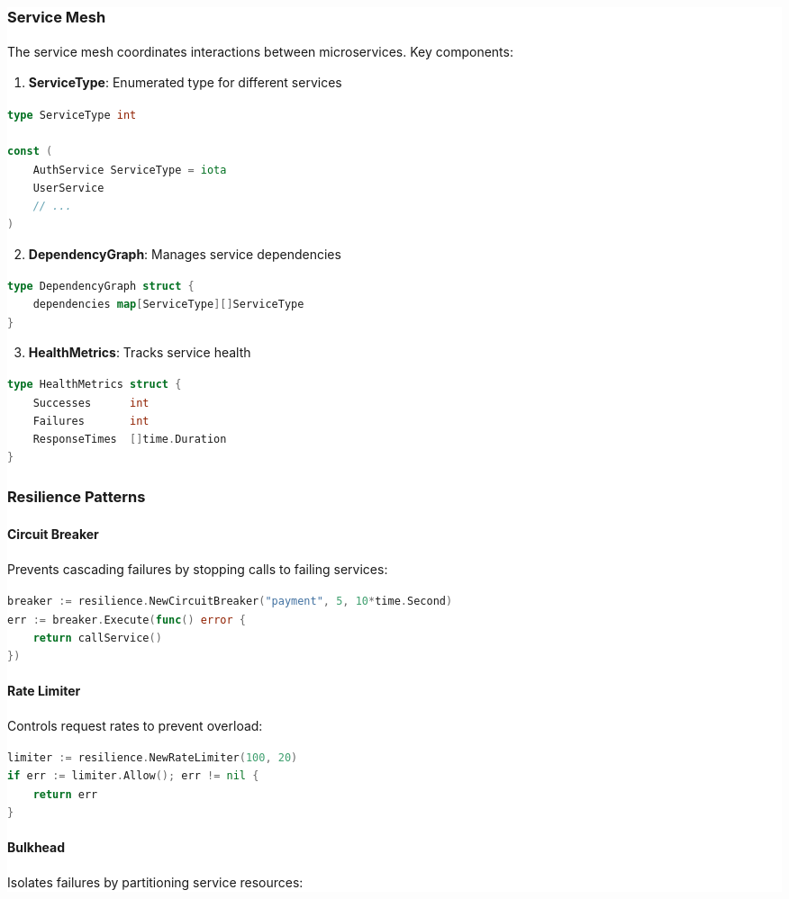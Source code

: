 ### Service Mesh

The service mesh coordinates interactions between microservices. Key components:

1. **ServiceType**: Enumerated type for different services
```go
type ServiceType int

const (
    AuthService ServiceType = iota
    UserService
    // ...
)
```

2. **DependencyGraph**: Manages service dependencies
```go
type DependencyGraph struct {
    dependencies map[ServiceType][]ServiceType
}
```

3. **HealthMetrics**: Tracks service health
```go
type HealthMetrics struct {
    Successes      int
    Failures       int
    ResponseTimes  []time.Duration
}
```

### Resilience Patterns

#### Circuit Breaker
Prevents cascading failures by stopping calls to failing services:

```go
breaker := resilience.NewCircuitBreaker("payment", 5, 10*time.Second)
err := breaker.Execute(func() error {
    return callService()
})
```

#### Rate Limiter
Controls request rates to prevent overload:

```go
limiter := resilience.NewRateLimiter(100, 20)
if err := limiter.Allow(); err != nil {
    return err
}
```

#### Bulkhead
Isolates failures by partitioning service resources:
